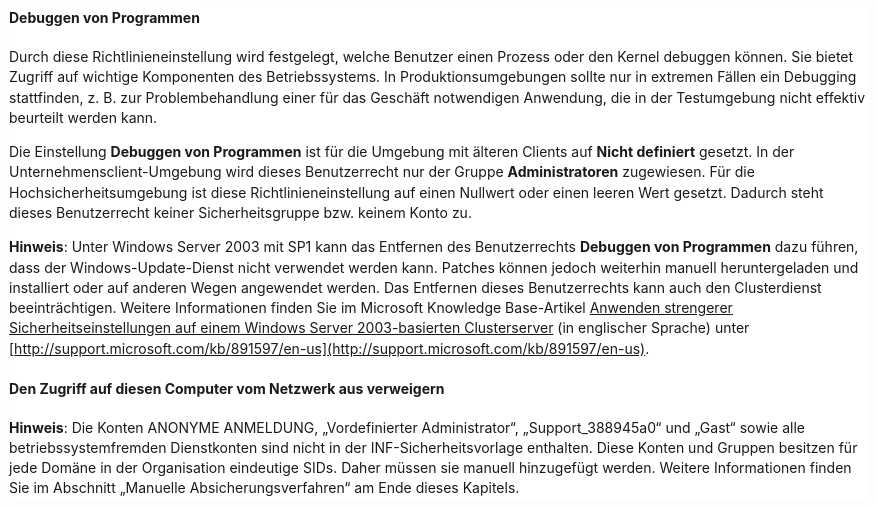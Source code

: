 
#### Debuggen von Programmen

Durch diese Richtlinieneinstellung wird festgelegt, welche Benutzer einen Prozess oder den Kernel debuggen können. Sie bietet Zugriff auf wichtige Komponenten des Betriebssystems. In Produktionsumgebungen sollte nur in extremen Fällen ein Debugging stattfinden, z. B. zur Problembehandlung einer für das Geschäft notwendigen Anwendung, die in der Testumgebung nicht effektiv beurteilt werden kann.

Die Einstellung **Debuggen von Programmen** ist für die Umgebung mit älteren Clients auf **Nicht definiert** gesetzt. In der Unternehmensclient-Umgebung wird dieses Benutzerrecht nur der Gruppe **Administratoren** zugewiesen. Für die Hochsicherheitsumgebung ist diese Richtlinieneinstellung auf einen Nullwert oder einen leeren Wert gesetzt. Dadurch steht dieses Benutzerrecht keiner Sicherheitsgruppe bzw. keinem Konto zu.

**Hinweis**: Unter Windows Server 2003 mit SP1 kann das Entfernen des Benutzerrechts **Debuggen von Programmen** dazu führen, dass der Windows-Update-Dienst nicht verwendet werden kann. Patches können jedoch weiterhin manuell heruntergeladen und installiert oder auf anderen Wegen angewendet werden. Das Entfernen dieses Benutzerrechts kann auch den Clusterdienst beeinträchtigen. Weitere Informationen finden Sie im Microsoft Knowledge Base-Artikel [Anwenden strengerer Sicherheitseinstellungen auf einem Windows Server 2003-basierten Clusterserver](http://support.microsoft.com/kb/891597/en-us) (in englischer Sprache) unter [http://support.microsoft.com/kb/891597/en-us](http://support.microsoft.com/kb/891597/en-us).


#### Den Zugriff auf diesen Computer vom Netzwerk aus verweigern

**Hinweis**: Die Konten ANONYME ANMELDUNG, „Vordefinierter Administrator“, „Support_388945a0“ und „Gast“ sowie alle betriebssystemfremden Dienstkonten sind nicht in der INF-Sicherheitsvorlage enthalten. Diese Konten und Gruppen besitzen für jede Domäne in der Organisation eindeutige SIDs. Daher müssen sie manuell hinzugefügt werden. Weitere Informationen finden Sie im Abschnitt „Manuelle Absicherungsverfahren“ am Ende dieses Kapitels.

